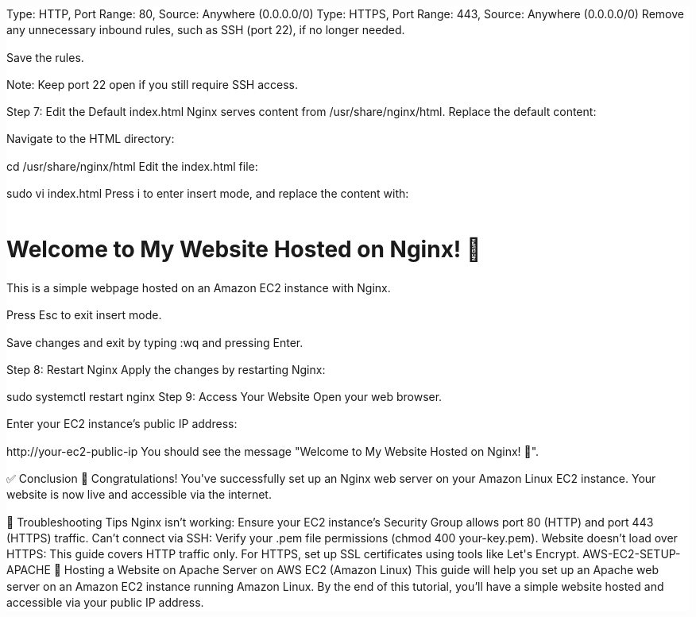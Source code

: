 Type: HTTP, Port Range: 80, Source: Anywhere (0.0.0.0/0)
Type: HTTPS, Port Range: 443, Source: Anywhere (0.0.0.0/0)
Remove any unnecessary inbound rules, such as SSH (port 22), if no longer needed.

Save the rules.

Note: Keep port 22 open if you still require SSH access.

Step 7: Edit the Default index.html
Nginx serves content from /usr/share/nginx/html. Replace the default content:

Navigate to the HTML directory:

cd /usr/share/nginx/html
Edit the index.html file:

sudo vi index.html
Press i to enter insert mode, and replace the content with:

<!DOCTYPE html>
<html lang="en">
<head>
  <meta charset="UTF-8">
  <meta name="viewport" content="width=device-width, initial-scale=1.0">
  <title>My Awesome Website</title>
</head>
<body>
  <h1>Welcome to My Website Hosted on Nginx! 🚀</h1>
  <p>This is a simple webpage hosted on an Amazon EC2 instance with Nginx.</p>
</body>
</html>
Press Esc to exit insert mode.

Save changes and exit by typing :wq and pressing Enter.

Step 8: Restart Nginx
Apply the changes by restarting Nginx:

sudo systemctl restart nginx
Step 9: Access Your Website
Open your web browser.

Enter your EC2 instance’s public IP address:

http://your-ec2-public-ip
You should see the message "Welcome to My Website Hosted on Nginx! 🚀".

✅ Conclusion
🎉 Congratulations! You've successfully set up an Nginx web server on your Amazon Linux EC2 instance. Your website is now live and accessible via the internet.

🚨 Troubleshooting Tips
Nginx isn’t working: Ensure your EC2 instance’s Security Group allows port 80 (HTTP) and port 443 (HTTPS) traffic.
Can’t connect via SSH: Verify your .pem file permissions (chmod 400 your-key.pem).
Website doesn’t load over HTTPS: This guide covers HTTP traffic only. For HTTPS, set up SSL certificates using tools like Let's Encrypt.
AWS-EC2-SETUP-APACHE
🚀 Hosting a Website on Apache Server on AWS EC2 (Amazon Linux)
This guide will help you set up an Apache web server on an Amazon EC2 instance running Amazon Linux. By the end of this tutorial, you’ll have a simple website hosted and accessible via your public IP address.
